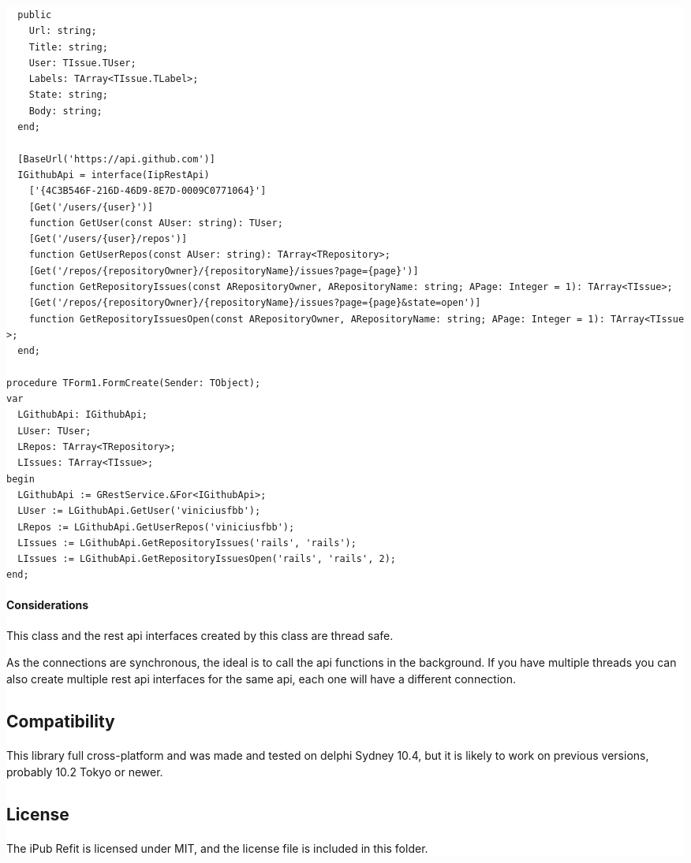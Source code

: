   ```delphi
    public
      Url: string;
      Title: string;
      User: TIssue.TUser;
      Labels: TArray<TIssue.TLabel>;
      State: string;
      Body: string;
    end;

    [BaseUrl('https://api.github.com')]
    IGithubApi = interface(IipRestApi)
      ['{4C3B546F-216D-46D9-8E7D-0009C0771064}']
      [Get('/users/{user}')]
      function GetUser(const AUser: string): TUser;
      [Get('/users/{user}/repos')]
      function GetUserRepos(const AUser: string): TArray<TRepository>;
      [Get('/repos/{repositoryOwner}/{repositoryName}/issues?page={page}')]
      function GetRepositoryIssues(const ARepositoryOwner, ARepositoryName: string; APage: Integer = 1): TArray<TIssue>;
      [Get('/repos/{repositoryOwner}/{repositoryName}/issues?page={page}&state=open')]
      function GetRepositoryIssuesOpen(const ARepositoryOwner, ARepositoryName: string; APage: Integer = 1): TArray<TIssue>;
    end;

  procedure TForm1.FormCreate(Sender: TObject);
  var
    LGithubApi: IGithubApi;
    LUser: TUser;
    LRepos: TArray<TRepository>;
    LIssues: TArray<TIssue>;
  begin
    LGithubApi := GRestService.&For<IGithubApi>;
    LUser := LGithubApi.GetUser('viniciusfbb');
    LRepos := LGithubApi.GetUserRepos('viniciusfbb');
    LIssues := LGithubApi.GetRepositoryIssues('rails', 'rails');
    LIssues := LGithubApi.GetRepositoryIssuesOpen('rails', 'rails', 2);
  end;
  ``` 

  #### Considerations
  This class and the rest api interfaces created by this class are thread safe.
  
  As the connections are synchronous, the ideal is to call the api functions in the background. If you have multiple threads you can also create multiple rest api interfaces for the same api, each one will have a different connection.


## Compatibility
This library full cross-platform and was made and tested on delphi Sydney 10.4, but it is likely to work on previous versions, probably 10.2 Tokyo or newer.

## License
The iPub Refit is licensed under MIT, and the license file is included in this folder.

[Refit in .Net]: https://github.com/reactiveui/refit
